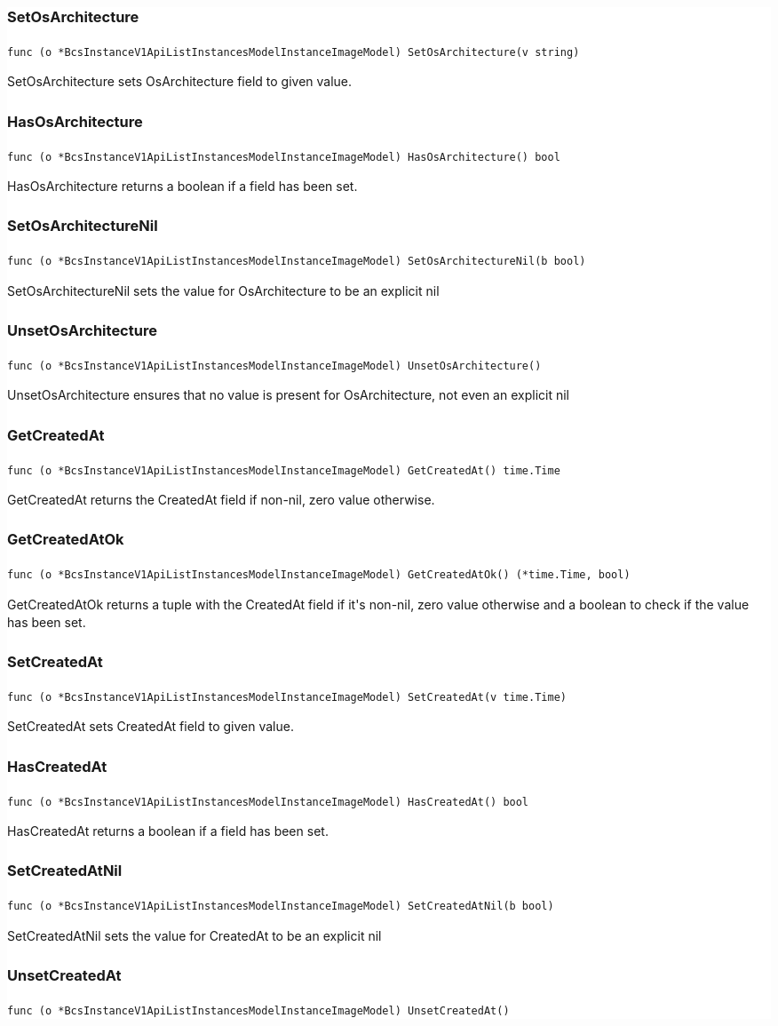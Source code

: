 ### SetOsArchitecture

`func (o *BcsInstanceV1ApiListInstancesModelInstanceImageModel) SetOsArchitecture(v string)`

SetOsArchitecture sets OsArchitecture field to given value.

### HasOsArchitecture

`func (o *BcsInstanceV1ApiListInstancesModelInstanceImageModel) HasOsArchitecture() bool`

HasOsArchitecture returns a boolean if a field has been set.

### SetOsArchitectureNil

`func (o *BcsInstanceV1ApiListInstancesModelInstanceImageModel) SetOsArchitectureNil(b bool)`

 SetOsArchitectureNil sets the value for OsArchitecture to be an explicit nil

### UnsetOsArchitecture
`func (o *BcsInstanceV1ApiListInstancesModelInstanceImageModel) UnsetOsArchitecture()`

UnsetOsArchitecture ensures that no value is present for OsArchitecture, not even an explicit nil
### GetCreatedAt

`func (o *BcsInstanceV1ApiListInstancesModelInstanceImageModel) GetCreatedAt() time.Time`

GetCreatedAt returns the CreatedAt field if non-nil, zero value otherwise.

### GetCreatedAtOk

`func (o *BcsInstanceV1ApiListInstancesModelInstanceImageModel) GetCreatedAtOk() (*time.Time, bool)`

GetCreatedAtOk returns a tuple with the CreatedAt field if it's non-nil, zero value otherwise
and a boolean to check if the value has been set.

### SetCreatedAt

`func (o *BcsInstanceV1ApiListInstancesModelInstanceImageModel) SetCreatedAt(v time.Time)`

SetCreatedAt sets CreatedAt field to given value.

### HasCreatedAt

`func (o *BcsInstanceV1ApiListInstancesModelInstanceImageModel) HasCreatedAt() bool`

HasCreatedAt returns a boolean if a field has been set.

### SetCreatedAtNil

`func (o *BcsInstanceV1ApiListInstancesModelInstanceImageModel) SetCreatedAtNil(b bool)`

 SetCreatedAtNil sets the value for CreatedAt to be an explicit nil

### UnsetCreatedAt
`func (o *BcsInstanceV1ApiListInstancesModelInstanceImageModel) UnsetCreatedAt()`

